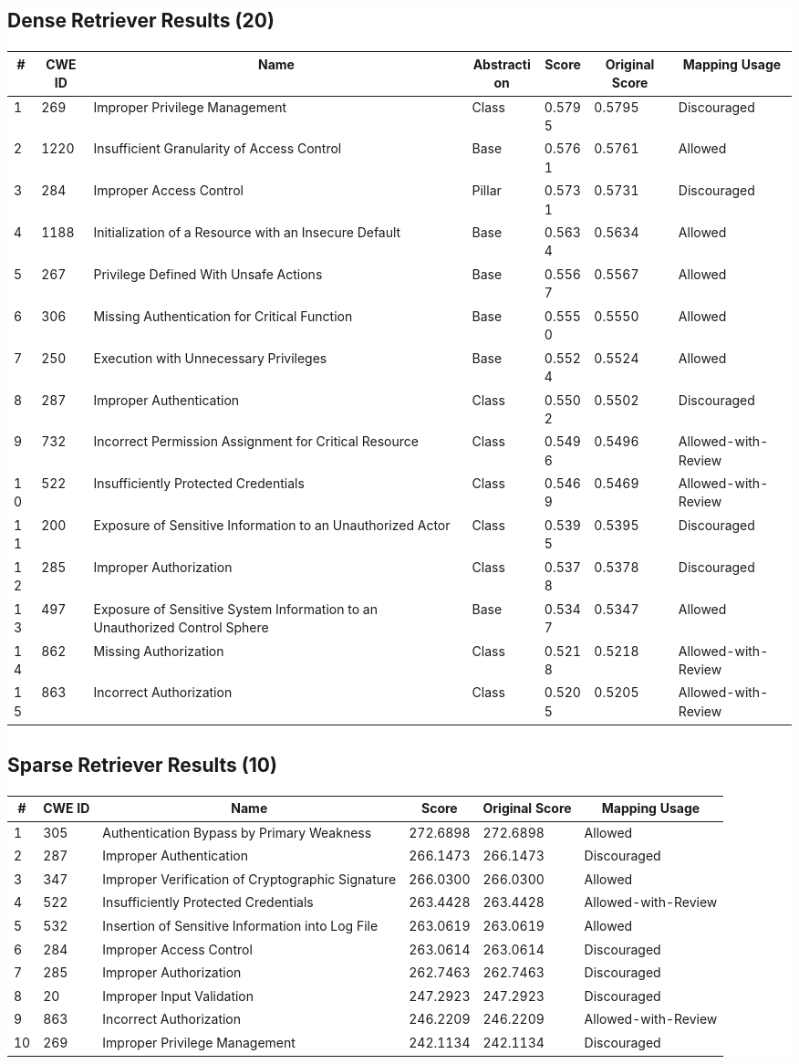 ## Dense Retriever Results (20)
| # | CWE ID | Name | Abstraction | Score | Original Score | Mapping Usage |
|---|--------|------|-------------|-------|----------------|---------------|
| 1 | 269 | Improper Privilege Management | Class | 0.5795 | 0.5795 | Discouraged |
| 2 | 1220 | Insufficient Granularity of Access Control | Base | 0.5761 | 0.5761 | Allowed |
| 3 | 284 | Improper Access Control | Pillar | 0.5731 | 0.5731 | Discouraged |
| 4 | 1188 | Initialization of a Resource with an Insecure Default | Base | 0.5634 | 0.5634 | Allowed |
| 5 | 267 | Privilege Defined With Unsafe Actions | Base | 0.5567 | 0.5567 | Allowed |
| 6 | 306 | Missing Authentication for Critical Function | Base | 0.5550 | 0.5550 | Allowed |
| 7 | 250 | Execution with Unnecessary Privileges | Base | 0.5524 | 0.5524 | Allowed |
| 8 | 287 | Improper Authentication | Class | 0.5502 | 0.5502 | Discouraged |
| 9 | 732 | Incorrect Permission Assignment for Critical Resource | Class | 0.5496 | 0.5496 | Allowed-with-Review |
| 10 | 522 | Insufficiently Protected Credentials | Class | 0.5469 | 0.5469 | Allowed-with-Review |
| 11 | 200 | Exposure of Sensitive Information to an Unauthorized Actor | Class | 0.5395 | 0.5395 | Discouraged |
| 12 | 285 | Improper Authorization | Class | 0.5378 | 0.5378 | Discouraged |
| 13 | 497 | Exposure of Sensitive System Information to an Unauthorized Control Sphere | Base | 0.5347 | 0.5347 | Allowed |
| 14 | 862 | Missing Authorization | Class | 0.5218 | 0.5218 | Allowed-with-Review |
| 15 | 863 | Incorrect Authorization | Class | 0.5205 | 0.5205 | Allowed-with-Review |

## Sparse Retriever Results (10)
| # | CWE ID | Name | Score | Original Score | Mapping Usage |
|---|--------|------|-------|---------------|---------------|
| 1 | 305 | Authentication Bypass by Primary Weakness | 272.6898 | 272.6898 | Allowed |
| 2 | 287 | Improper Authentication | 266.1473 | 266.1473 | Discouraged |
| 3 | 347 | Improper Verification of Cryptographic Signature | 266.0300 | 266.0300 | Allowed |
| 4 | 522 | Insufficiently Protected Credentials | 263.4428 | 263.4428 | Allowed-with-Review |
| 5 | 532 | Insertion of Sensitive Information into Log File | 263.0619 | 263.0619 | Allowed |
| 6 | 284 | Improper Access Control | 263.0614 | 263.0614 | Discouraged |
| 7 | 285 | Improper Authorization | 262.7463 | 262.7463 | Discouraged |
| 8 | 20 | Improper Input Validation | 247.2923 | 247.2923 | Discouraged |
| 9 | 863 | Incorrect Authorization | 246.2209 | 246.2209 | Allowed-with-Review |
| 10 | 269 | Improper Privilege Management | 242.1134 | 242.1134 | Discouraged |
